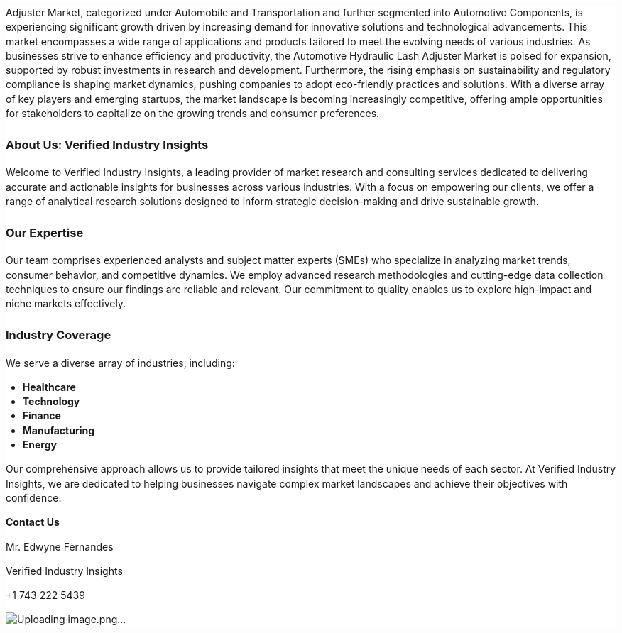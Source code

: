 Adjuster Market, categorized under Automobile and Transportation and further segmented into Automotive Components, is experiencing significant growth driven by increasing demand for innovative solutions and technological advancements. This market encompasses a wide range of applications and products tailored to meet the evolving needs of various industries. As businesses strive to enhance efficiency and productivity, the Automotive Hydraulic Lash Adjuster Market is poised for expansion, supported by robust investments in research and development. Furthermore, the rising emphasis on sustainability and regulatory compliance is shaping market dynamics, pushing companies to adopt eco-friendly practices and solutions. With a diverse array of key players and emerging startups, the market landscape is becoming increasingly competitive, offering ample opportunities for stakeholders to capitalize on the growing trends and consumer preferences.</p><h3>About Us: Verified Industry Insights</h3><p>Welcome to Verified Industry Insights, a leading provider of market research and consulting services dedicated to delivering accurate and actionable insights for businesses across various industries. With a focus on empowering our clients, we offer a range of analytical research solutions designed to inform strategic decision-making and drive sustainable growth.</p><h3>Our Expertise</h3><p>Our team comprises experienced analysts and subject matter experts (SMEs) who specialize in analyzing market trends, consumer behavior, and competitive dynamics. We employ advanced research methodologies and cutting-edge data collection techniques to ensure our findings are reliable and relevant. Our commitment to quality enables us to explore high-impact and niche markets effectively.</p><h3>Industry Coverage</h3><p>We serve a diverse array of industries, including:</p><ul><li><strong>Healthcare</strong></li><li><strong>Technology</strong></li><li><strong>Finance</strong></li><li><strong>Manufacturing</strong></li><li><strong>Energy</strong></li></ul><p>Our comprehensive approach allows us to provide tailored insights that meet the unique needs of each sector. At Verified Industry Insights, we are dedicated to helping businesses navigate complex market landscapes and achieve their objectives with confidence.</p><p><strong>Contact Us</strong></p><p>Mr. Edwyne Fernandes</p><p><a href="https://www.verifiedindustryinsights.com/">Verified Industry Insights</a></p><p>+1 743 222 5439</p>
![Uploading image.png…]()
